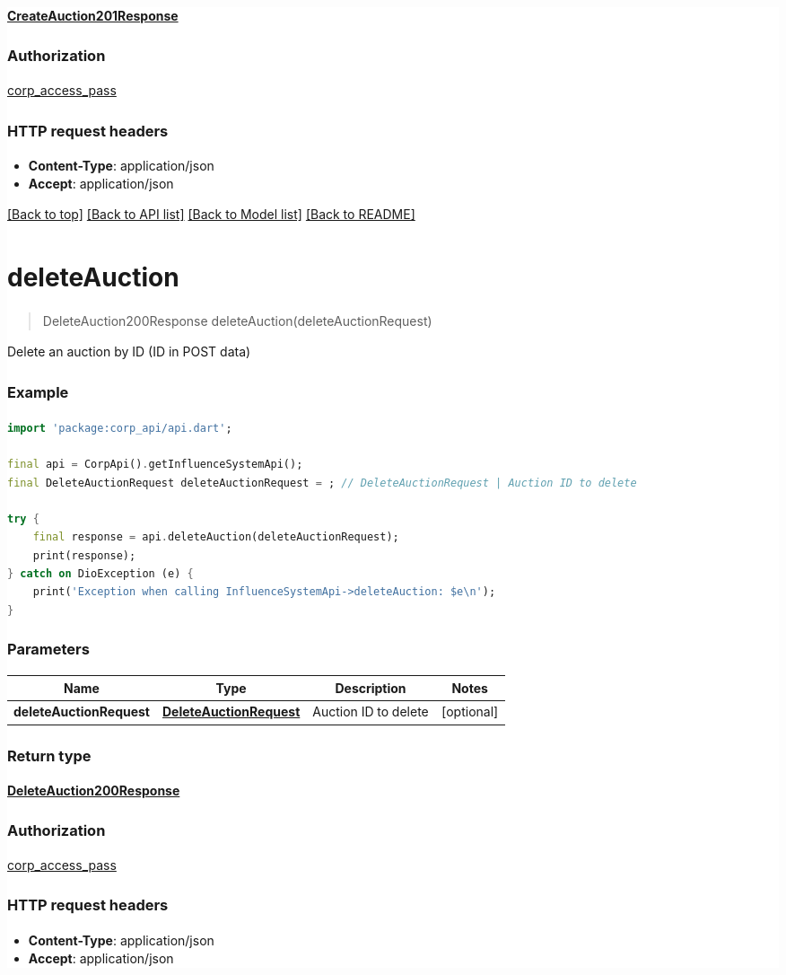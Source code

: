 [**CreateAuction201Response**](CreateAuction201Response.md)

### Authorization

[corp_access_pass](../README.md#corp_access_pass)

### HTTP request headers

 - **Content-Type**: application/json
 - **Accept**: application/json

[[Back to top]](#) [[Back to API list]](../README.md#documentation-for-api-endpoints) [[Back to Model list]](../README.md#documentation-for-models) [[Back to README]](../README.md)

# **deleteAuction**
> DeleteAuction200Response deleteAuction(deleteAuctionRequest)

Delete an auction by ID (ID in POST data)

### Example
```dart
import 'package:corp_api/api.dart';

final api = CorpApi().getInfluenceSystemApi();
final DeleteAuctionRequest deleteAuctionRequest = ; // DeleteAuctionRequest | Auction ID to delete

try {
    final response = api.deleteAuction(deleteAuctionRequest);
    print(response);
} catch on DioException (e) {
    print('Exception when calling InfluenceSystemApi->deleteAuction: $e\n');
}
```

### Parameters

Name | Type | Description  | Notes
------------- | ------------- | ------------- | -------------
 **deleteAuctionRequest** | [**DeleteAuctionRequest**](DeleteAuctionRequest.md)| Auction ID to delete | [optional] 

### Return type

[**DeleteAuction200Response**](DeleteAuction200Response.md)

### Authorization

[corp_access_pass](../README.md#corp_access_pass)

### HTTP request headers

 - **Content-Type**: application/json
 - **Accept**: application/json
